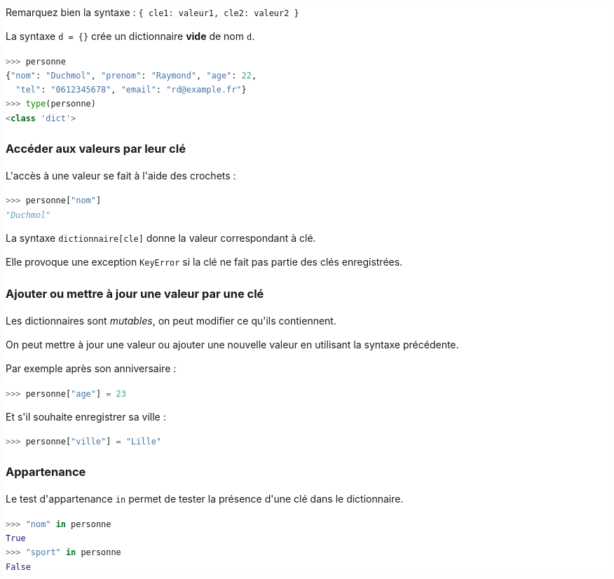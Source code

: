 Remarquez bien la syntaxe : `{ cle1: valeur1, cle2: valeur2 }`

La syntaxe `d = {}` crée un dictionnaire **vide** de nom `d`.

```python
>>> personne 
{"nom": "Duchmol", "prenom": "Raymond", "age": 22,
  "tel": "0612345678", "email": "rd@example.fr"}
>>> type(personne)
<class 'dict'>
```


### Accéder aux valeurs par leur clé

L'accès à une valeur se fait à l'aide des crochets :


```python
>>> personne["nom"]
"Duchmol"
```

La syntaxe `dictionnaire[cle]` donne la valeur correspondant à clé.

Elle provoque une exception `KeyError` si la clé ne fait pas partie des clés
enregistrées.

### Ajouter ou mettre à jour une valeur par une clé

Les dictionnaires sont _mutables_, on peut modifier ce qu'ils contiennent.

On peut mettre à jour une valeur ou ajouter une nouvelle valeur en utilisant
la syntaxe précédente.

Par exemple après son anniversaire :

```python
>>> personne["age"] = 23
```

Et s'il souhaite enregistrer sa ville :

```python
>>> personne["ville"] = "Lille"
```

### Appartenance


Le test d'appartenance `in` permet de tester la présence d'une clé dans le
dictionnaire.

```python
>>> "nom" in personne
True
>>> "sport" in personne
False
```
